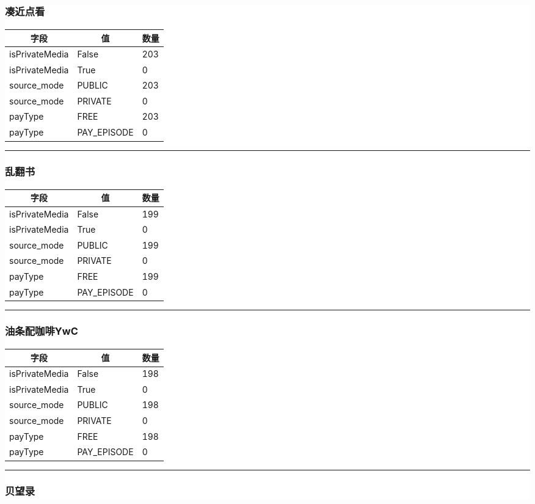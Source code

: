 
### 凑近点看

| 字段 | 值 | 数量 |
|------|-----|------|
| isPrivateMedia | False | 203 |
| isPrivateMedia | True | 0 |
| source_mode | PUBLIC | 203 |
| source_mode | PRIVATE | 0 |
| payType | FREE | 203 |
| payType | PAY_EPISODE | 0 |

---

### 乱翻书

| 字段 | 值 | 数量 |
|------|-----|------|
| isPrivateMedia | False | 199 |
| isPrivateMedia | True | 0 |
| source_mode | PUBLIC | 199 |
| source_mode | PRIVATE | 0 |
| payType | FREE | 199 |
| payType | PAY_EPISODE | 0 |

---

### 油条配咖啡YwC

| 字段 | 值 | 数量 |
|------|-----|------|
| isPrivateMedia | False | 198 |
| isPrivateMedia | True | 0 |
| source_mode | PUBLIC | 198 |
| source_mode | PRIVATE | 0 |
| payType | FREE | 198 |
| payType | PAY_EPISODE | 0 |

---

### 贝望录
